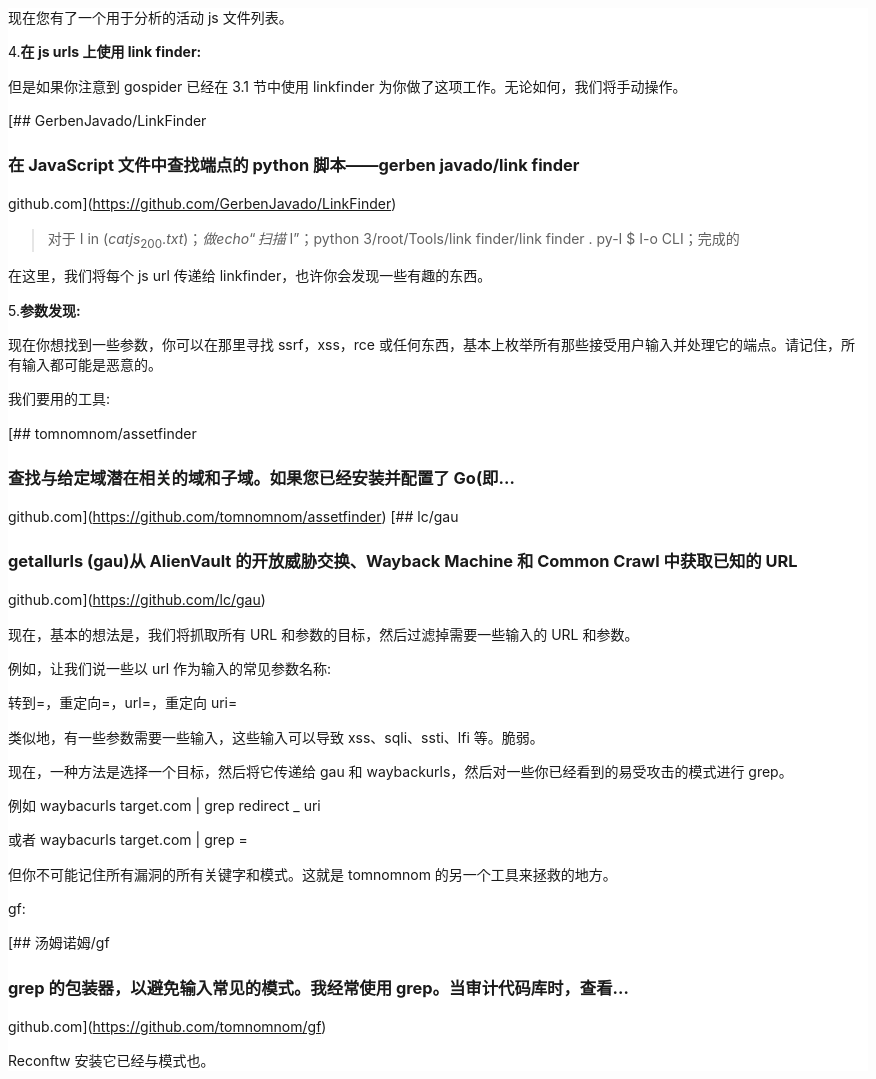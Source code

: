 现在您有了一个用于分析的活动 js 文件列表。

4.**在 js urls 上使用 link finder:**

但是如果你注意到 gospider 已经在 3.1 节中使用 linkfinder 为你做了这项工作。无论如何，我们将手动操作。

[](https://github.com/GerbenJavado/LinkFinder) [## GerbenJavado/LinkFinder

### 在 JavaScript 文件中查找端点的 python 脚本——gerben javado/link finder

github.com](https://github.com/GerbenJavado/LinkFinder) 

> 对于 I in $(cat js _ 200 . txt)；做 echo“扫描$ I”；python 3/root/Tools/link finder/link finder . py-I $ I-o CLI；完成的

在这里，我们将每个 js url 传递给 linkfinder，也许你会发现一些有趣的东西。

5.**参数发现:**

现在你想找到一些参数，你可以在那里寻找 ssrf，xss，rce 或任何东西，基本上枚举所有那些接受用户输入并处理它的端点。请记住，所有输入都可能是恶意的。

我们要用的工具:

[](https://github.com/tomnomnom/assetfinder) [## tomnomnom/assetfinder

### 查找与给定域潜在相关的域和子域。如果您已经安装并配置了 Go(即…

github.com](https://github.com/tomnomnom/assetfinder) [](https://github.com/lc/gau) [## lc/gau

### getallurls (gau)从 AlienVault 的开放威胁交换、Wayback Machine 和 Common Crawl 中获取已知的 URL

github.com](https://github.com/lc/gau) 

现在，基本的想法是，我们将抓取所有 URL 和参数的目标，然后过滤掉需要一些输入的 URL 和参数。

例如，让我们说一些以 url 作为输入的常见参数名称:

转到=，重定向=，url=，重定向 uri=

类似地，有一些参数需要一些输入，这些输入可以导致 xss、sqli、ssti、lfi 等。脆弱。

现在，一种方法是选择一个目标，然后将它传递给 gau 和 waybackurls，然后对一些你已经看到的易受攻击的模式进行 grep。

例如 waybacurls target.com | grep redirect _ uri

或者 waybacurls target.com | grep =

但你不可能记住所有漏洞的所有关键字和模式。这就是 tomnomnom 的另一个工具来拯救的地方。

gf:

[](https://github.com/tomnomnom/gf) [## 汤姆诺姆/gf

### grep 的包装器，以避免输入常见的模式。我经常使用 grep。当审计代码库时，查看…

github.com](https://github.com/tomnomnom/gf) 

Reconftw 安装它已经与模式也。
